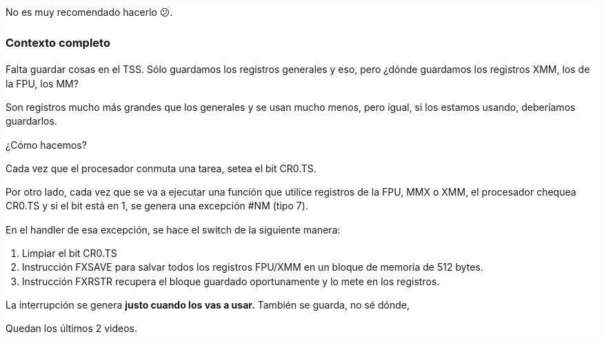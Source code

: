 No es muy recomendado hacerlo 😕.

### Contexto completo

Falta guardar cosas en el TSS. Sólo guardamos los registros generales y eso, pero ¿dónde guardamos los registros XMM, los de la FPU, los MM? 

Son registros mucho más grandes que los generales y se usan mucho menos, pero igual, si los estamos usando, deberíamos guardarlos.

¿Cómo hacemos?

Cada vez que el procesador conmuta una tarea, setea el bit CR0.TS.

Por otro lado, cada vez que se va a ejecutar una función que utilice registros de la FPU, MMX o XMM, el procesador chequea CR0.TS y si el bit está en 1, se genera una excepción #NM (tipo 7). 

En el handler de esa excepción, se hace el switch de la siguiente manera: 

1. Limpiar el bit CR0.TS
2. Instrucción FXSAVE para salvar todos los registros FPU/XMM en un bloque de memoria de 512 bytes.
3. Instrucción FXRSTR recupera el bloque guardado oportunamente y lo mete en los registros.

La interrupción se genera **justo cuando los vas a usar.** También se guarda, no sé dónde, 

Quedan los últimos 2 videos.